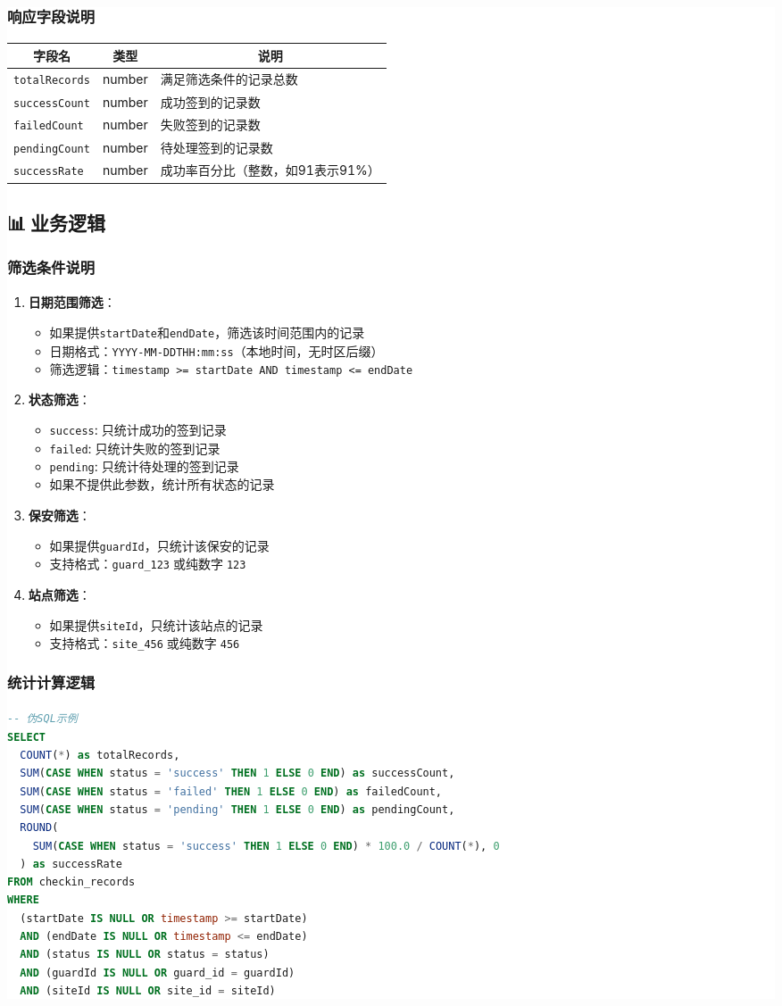 ### 响应字段说明

| 字段名 | 类型 | 说明 |
|--------|------|------|
| `totalRecords` | number | 满足筛选条件的记录总数 |
| `successCount` | number | 成功签到的记录数 |
| `failedCount` | number | 失败签到的记录数 |
| `pendingCount` | number | 待处理签到的记录数 |
| `successRate` | number | 成功率百分比（整数，如91表示91%） |

## 📊 业务逻辑

### 筛选条件说明

1. **日期范围筛选**：
   - 如果提供`startDate`和`endDate`，筛选该时间范围内的记录
   - 日期格式：`YYYY-MM-DDTHH:mm:ss`（本地时间，无时区后缀）
   - 筛选逻辑：`timestamp >= startDate AND timestamp <= endDate`

2. **状态筛选**：
   - `success`: 只统计成功的签到记录
   - `failed`: 只统计失败的签到记录  
   - `pending`: 只统计待处理的签到记录
   - 如果不提供此参数，统计所有状态的记录

3. **保安筛选**：
   - 如果提供`guardId`，只统计该保安的记录
   - 支持格式：`guard_123` 或纯数字 `123`

4. **站点筛选**：
   - 如果提供`siteId`，只统计该站点的记录  
   - 支持格式：`site_456` 或纯数字 `456`

### 统计计算逻辑

```sql
-- 伪SQL示例
SELECT 
  COUNT(*) as totalRecords,
  SUM(CASE WHEN status = 'success' THEN 1 ELSE 0 END) as successCount,
  SUM(CASE WHEN status = 'failed' THEN 1 ELSE 0 END) as failedCount,  
  SUM(CASE WHEN status = 'pending' THEN 1 ELSE 0 END) as pendingCount,
  ROUND(
    SUM(CASE WHEN status = 'success' THEN 1 ELSE 0 END) * 100.0 / COUNT(*), 0
  ) as successRate
FROM checkin_records 
WHERE 
  (startDate IS NULL OR timestamp >= startDate)
  AND (endDate IS NULL OR timestamp <= endDate)  
  AND (status IS NULL OR status = status)
  AND (guardId IS NULL OR guard_id = guardId)
  AND (siteId IS NULL OR site_id = siteId)
```
